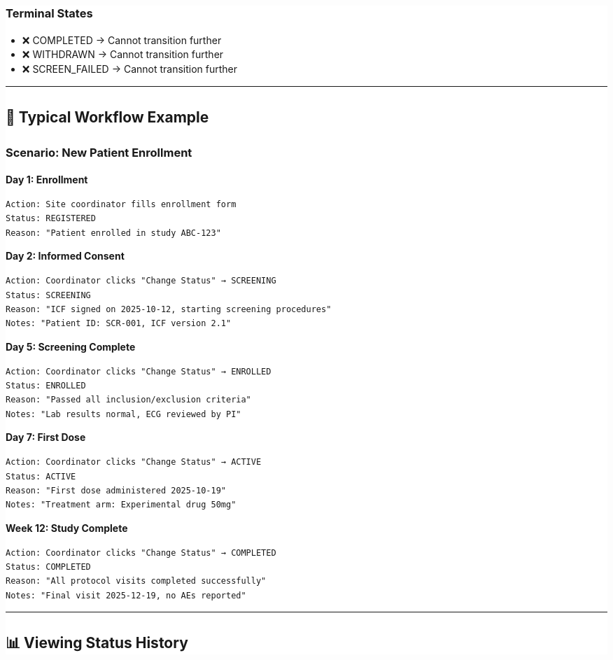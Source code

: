 ### Terminal States
- ❌ COMPLETED → Cannot transition further
- ❌ WITHDRAWN → Cannot transition further
- ❌ SCREEN_FAILED → Cannot transition further

---

## 🎯 Typical Workflow Example

### Scenario: New Patient Enrollment

**Day 1: Enrollment**
```
Action: Site coordinator fills enrollment form
Status: REGISTERED
Reason: "Patient enrolled in study ABC-123"
```

**Day 2: Informed Consent**
```
Action: Coordinator clicks "Change Status" → SCREENING
Status: SCREENING
Reason: "ICF signed on 2025-10-12, starting screening procedures"
Notes: "Patient ID: SCR-001, ICF version 2.1"
```

**Day 5: Screening Complete**
```
Action: Coordinator clicks "Change Status" → ENROLLED
Status: ENROLLED
Reason: "Passed all inclusion/exclusion criteria"
Notes: "Lab results normal, ECG reviewed by PI"
```

**Day 7: First Dose**
```
Action: Coordinator clicks "Change Status" → ACTIVE
Status: ACTIVE
Reason: "First dose administered 2025-10-19"
Notes: "Treatment arm: Experimental drug 50mg"
```

**Week 12: Study Complete**
```
Action: Coordinator clicks "Change Status" → COMPLETED
Status: COMPLETED
Reason: "All protocol visits completed successfully"
Notes: "Final visit 2025-12-19, no AEs reported"
```

---

## 📊 Viewing Status History
